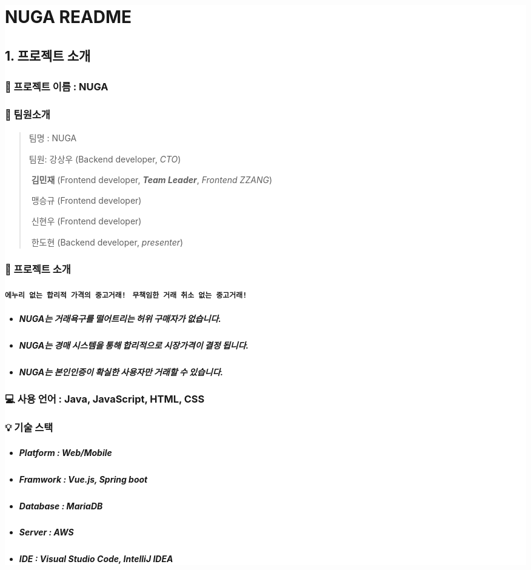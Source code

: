 # NUGA README

## 1. 프로젝트 소개

### :name_badge: 프로젝트 이름 : NUGA



### :couple: 팀원소개

> 팀명 : NUGA
>
> 팀원: 강상우 (Backend developer, *CTO*)
>
> ​         **김민재** (Frontend developer, ***Team Leader***, *Frontend ZZANG*)
>
> ​         맹승규 (Frontend developer)
>
> ​         신현우 (Frontend developer)
>
> ​         한도현 (Backend developer, *presenter*)



### :musical_note: 프로젝트 소개

#### `에누리 없는 합리적 가격의 중고거래! ` `무책임한 거래 취소 없는 중고거래! `

- ##### NUGA는 거래욕구를 떨어트리는 허위 구매자가 없습니다.

- ##### NUGA는 경매 시스템을 통해 합리적으로 시장가격이 결정 됩니다.

- ##### NUGA는 본인인증이 확실한 사용자만 거래할 수 있습니다.




### :computer: 사용 언어 : Java, JavaScript, HTML, CSS



### :bulb: 기술 스택

- ##### Platform : Web/Mobile

- ##### Framwork : Vue.js, Spring boot

- ##### Database : MariaDB

- ##### Server : AWS

- ##### IDE : Visual Studio Code, IntelliJ IDEA





